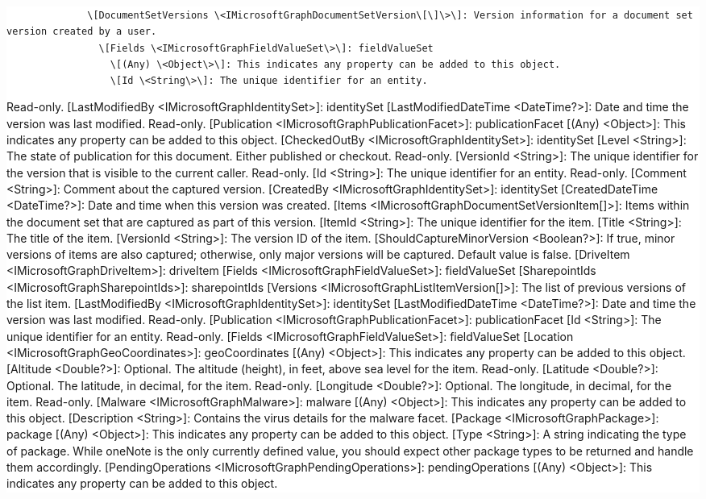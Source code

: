                   \[DocumentSetVersions \<IMicrosoftGraphDocumentSetVersion\[\]\>\]: Version information for a document set version created by a user.
                    \[Fields \<IMicrosoftGraphFieldValueSet\>\]: fieldValueSet
                      \[(Any) \<Object\>\]: This indicates any property can be added to this object.
                      \[Id \<String\>\]: The unique identifier for an entity.
Read-only.
                    \[LastModifiedBy \<IMicrosoftGraphIdentitySet\>\]: identitySet
                    \[LastModifiedDateTime \<DateTime?\>\]: Date and time the version was last modified.
Read-only.
                    \[Publication \<IMicrosoftGraphPublicationFacet\>\]: publicationFacet
                      \[(Any) \<Object\>\]: This indicates any property can be added to this object.
                      \[CheckedOutBy \<IMicrosoftGraphIdentitySet\>\]: identitySet
                      \[Level \<String\>\]: The state of publication for this document.
Either published or checkout.
Read-only.
                      \[VersionId \<String\>\]: The unique identifier for the version that is visible to the current caller.
Read-only.
                    \[Id \<String\>\]: The unique identifier for an entity.
Read-only.
                    \[Comment \<String\>\]: Comment about the captured version.
                    \[CreatedBy \<IMicrosoftGraphIdentitySet\>\]: identitySet
                    \[CreatedDateTime \<DateTime?\>\]: Date and time when this version was created.
                    \[Items \<IMicrosoftGraphDocumentSetVersionItem\[\]\>\]: Items within the document set that are captured as part of this version.
                      \[ItemId \<String\>\]: The unique identifier for the item.
                      \[Title \<String\>\]: The title of the item.
                      \[VersionId \<String\>\]: The version ID of the item.
                    \[ShouldCaptureMinorVersion \<Boolean?\>\]: If true, minor versions of items are also captured; otherwise, only major versions will be captured.
Default value is false.
                  \[DriveItem \<IMicrosoftGraphDriveItem\>\]: driveItem
                  \[Fields \<IMicrosoftGraphFieldValueSet\>\]: fieldValueSet
                  \[SharepointIds \<IMicrosoftGraphSharepointIds\>\]: sharepointIds
                  \[Versions \<IMicrosoftGraphListItemVersion\[\]\>\]: The list of previous versions of the list item.
                    \[LastModifiedBy \<IMicrosoftGraphIdentitySet\>\]: identitySet
                    \[LastModifiedDateTime \<DateTime?\>\]: Date and time the version was last modified.
Read-only.
                    \[Publication \<IMicrosoftGraphPublicationFacet\>\]: publicationFacet
                    \[Id \<String\>\]: The unique identifier for an entity.
Read-only.
                    \[Fields \<IMicrosoftGraphFieldValueSet\>\]: fieldValueSet
                \[Location \<IMicrosoftGraphGeoCoordinates\>\]: geoCoordinates
                  \[(Any) \<Object\>\]: This indicates any property can be added to this object.
                  \[Altitude \<Double?\>\]: Optional.
The altitude (height), in feet,  above sea level for the item.
Read-only.
                  \[Latitude \<Double?\>\]: Optional.
The latitude, in decimal, for the item.
Read-only.
                  \[Longitude \<Double?\>\]: Optional.
The longitude, in decimal, for the item.
Read-only.
                \[Malware \<IMicrosoftGraphMalware\>\]: malware
                  \[(Any) \<Object\>\]: This indicates any property can be added to this object.
                  \[Description \<String\>\]: Contains the virus details for the malware facet.
                \[Package \<IMicrosoftGraphPackage\>\]: package
                  \[(Any) \<Object\>\]: This indicates any property can be added to this object.
                  \[Type \<String\>\]: A string indicating the type of package.
While oneNote is the only currently defined value, you should expect other package types to be returned and handle them accordingly.
                \[PendingOperations \<IMicrosoftGraphPendingOperations\>\]: pendingOperations
                  \[(Any) \<Object\>\]: This indicates any property can be added to this object.